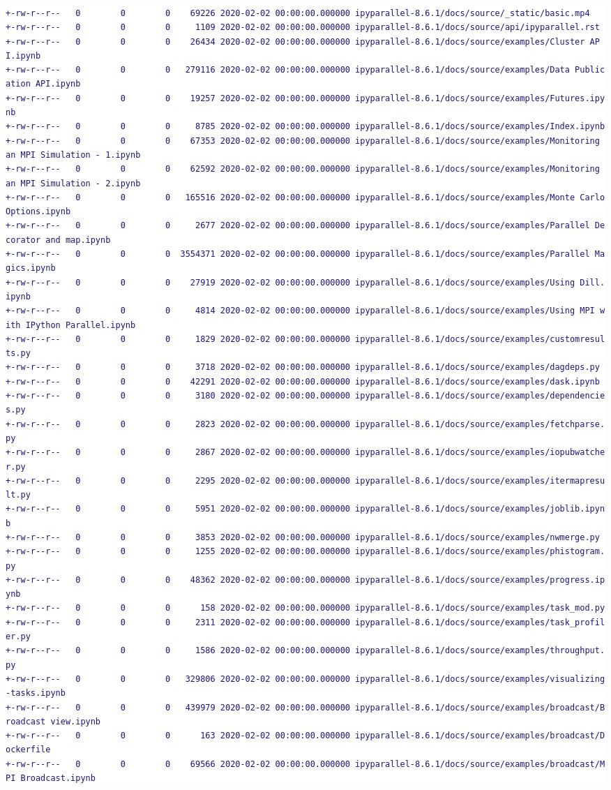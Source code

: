 ```diff
+-rw-r--r--   0        0        0    69226 2020-02-02 00:00:00.000000 ipyparallel-8.6.1/docs/source/_static/basic.mp4
+-rw-r--r--   0        0        0     1109 2020-02-02 00:00:00.000000 ipyparallel-8.6.1/docs/source/api/ipyparallel.rst
+-rw-r--r--   0        0        0    26434 2020-02-02 00:00:00.000000 ipyparallel-8.6.1/docs/source/examples/Cluster API.ipynb
+-rw-r--r--   0        0        0   279116 2020-02-02 00:00:00.000000 ipyparallel-8.6.1/docs/source/examples/Data Publication API.ipynb
+-rw-r--r--   0        0        0    19257 2020-02-02 00:00:00.000000 ipyparallel-8.6.1/docs/source/examples/Futures.ipynb
+-rw-r--r--   0        0        0     8785 2020-02-02 00:00:00.000000 ipyparallel-8.6.1/docs/source/examples/Index.ipynb
+-rw-r--r--   0        0        0    67353 2020-02-02 00:00:00.000000 ipyparallel-8.6.1/docs/source/examples/Monitoring an MPI Simulation - 1.ipynb
+-rw-r--r--   0        0        0    62592 2020-02-02 00:00:00.000000 ipyparallel-8.6.1/docs/source/examples/Monitoring an MPI Simulation - 2.ipynb
+-rw-r--r--   0        0        0   165516 2020-02-02 00:00:00.000000 ipyparallel-8.6.1/docs/source/examples/Monte Carlo Options.ipynb
+-rw-r--r--   0        0        0     2677 2020-02-02 00:00:00.000000 ipyparallel-8.6.1/docs/source/examples/Parallel Decorator and map.ipynb
+-rw-r--r--   0        0        0  3554371 2020-02-02 00:00:00.000000 ipyparallel-8.6.1/docs/source/examples/Parallel Magics.ipynb
+-rw-r--r--   0        0        0    27919 2020-02-02 00:00:00.000000 ipyparallel-8.6.1/docs/source/examples/Using Dill.ipynb
+-rw-r--r--   0        0        0     4814 2020-02-02 00:00:00.000000 ipyparallel-8.6.1/docs/source/examples/Using MPI with IPython Parallel.ipynb
+-rw-r--r--   0        0        0     1829 2020-02-02 00:00:00.000000 ipyparallel-8.6.1/docs/source/examples/customresults.py
+-rw-r--r--   0        0        0     3718 2020-02-02 00:00:00.000000 ipyparallel-8.6.1/docs/source/examples/dagdeps.py
+-rw-r--r--   0        0        0    42291 2020-02-02 00:00:00.000000 ipyparallel-8.6.1/docs/source/examples/dask.ipynb
+-rw-r--r--   0        0        0     3180 2020-02-02 00:00:00.000000 ipyparallel-8.6.1/docs/source/examples/dependencies.py
+-rw-r--r--   0        0        0     2823 2020-02-02 00:00:00.000000 ipyparallel-8.6.1/docs/source/examples/fetchparse.py
+-rw-r--r--   0        0        0     2867 2020-02-02 00:00:00.000000 ipyparallel-8.6.1/docs/source/examples/iopubwatcher.py
+-rw-r--r--   0        0        0     2295 2020-02-02 00:00:00.000000 ipyparallel-8.6.1/docs/source/examples/itermapresult.py
+-rw-r--r--   0        0        0     5951 2020-02-02 00:00:00.000000 ipyparallel-8.6.1/docs/source/examples/joblib.ipynb
+-rw-r--r--   0        0        0     3853 2020-02-02 00:00:00.000000 ipyparallel-8.6.1/docs/source/examples/nwmerge.py
+-rw-r--r--   0        0        0     1255 2020-02-02 00:00:00.000000 ipyparallel-8.6.1/docs/source/examples/phistogram.py
+-rw-r--r--   0        0        0    48362 2020-02-02 00:00:00.000000 ipyparallel-8.6.1/docs/source/examples/progress.ipynb
+-rw-r--r--   0        0        0      158 2020-02-02 00:00:00.000000 ipyparallel-8.6.1/docs/source/examples/task_mod.py
+-rw-r--r--   0        0        0     2311 2020-02-02 00:00:00.000000 ipyparallel-8.6.1/docs/source/examples/task_profiler.py
+-rw-r--r--   0        0        0     1586 2020-02-02 00:00:00.000000 ipyparallel-8.6.1/docs/source/examples/throughput.py
+-rw-r--r--   0        0        0   329806 2020-02-02 00:00:00.000000 ipyparallel-8.6.1/docs/source/examples/visualizing-tasks.ipynb
+-rw-r--r--   0        0        0   439979 2020-02-02 00:00:00.000000 ipyparallel-8.6.1/docs/source/examples/broadcast/Broadcast view.ipynb
+-rw-r--r--   0        0        0      163 2020-02-02 00:00:00.000000 ipyparallel-8.6.1/docs/source/examples/broadcast/Dockerfile
+-rw-r--r--   0        0        0    69566 2020-02-02 00:00:00.000000 ipyparallel-8.6.1/docs/source/examples/broadcast/MPI Broadcast.ipynb
```